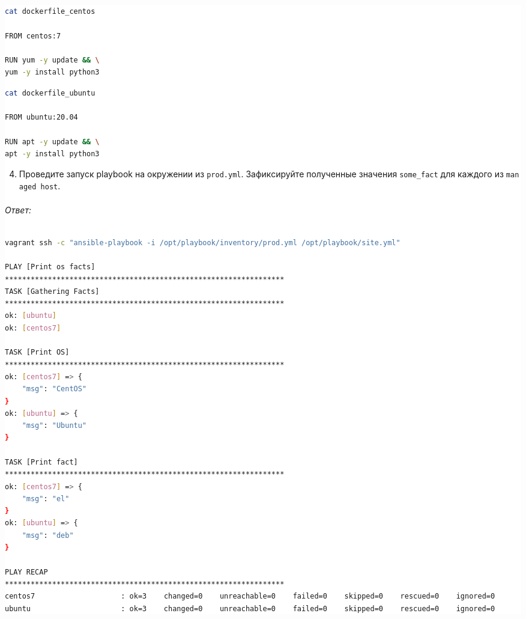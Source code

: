 
```bash
cat dockerfile_centos

FROM centos:7

RUN yum -y update && \
yum -y install python3
```

```bash
cat dockerfile_ubuntu

FROM ubuntu:20.04

RUN apt -y update && \
apt -y install python3
```

4. Проведите запуск playbook на окружении из `prod.yml`. Зафиксируйте полученные значения `some_fact` для каждого из `managed host`.

###### Ответ:

```Bash
vagrant ssh -c "ansible-playbook -i /opt/playbook/inventory/prod.yml /opt/playbook/site.yml"

PLAY [Print os facts]
*****************************************************************
TASK [Gathering Facts]
*****************************************************************
ok: [ubuntu]
ok: [centos7]

TASK [Print OS]
*****************************************************************
ok: [centos7] => {
    "msg": "CentOS"
}
ok: [ubuntu] => {
    "msg": "Ubuntu"
}

TASK [Print fact]
*****************************************************************
ok: [centos7] => {
    "msg": "el"
}
ok: [ubuntu] => {
    "msg": "deb"
}

PLAY RECAP
*****************************************************************
centos7                    : ok=3    changed=0    unreachable=0    failed=0    skipped=0    rescued=0    ignored=0
ubuntu                     : ok=3    changed=0    unreachable=0    failed=0    skipped=0    rescued=0    ignored=0

```
